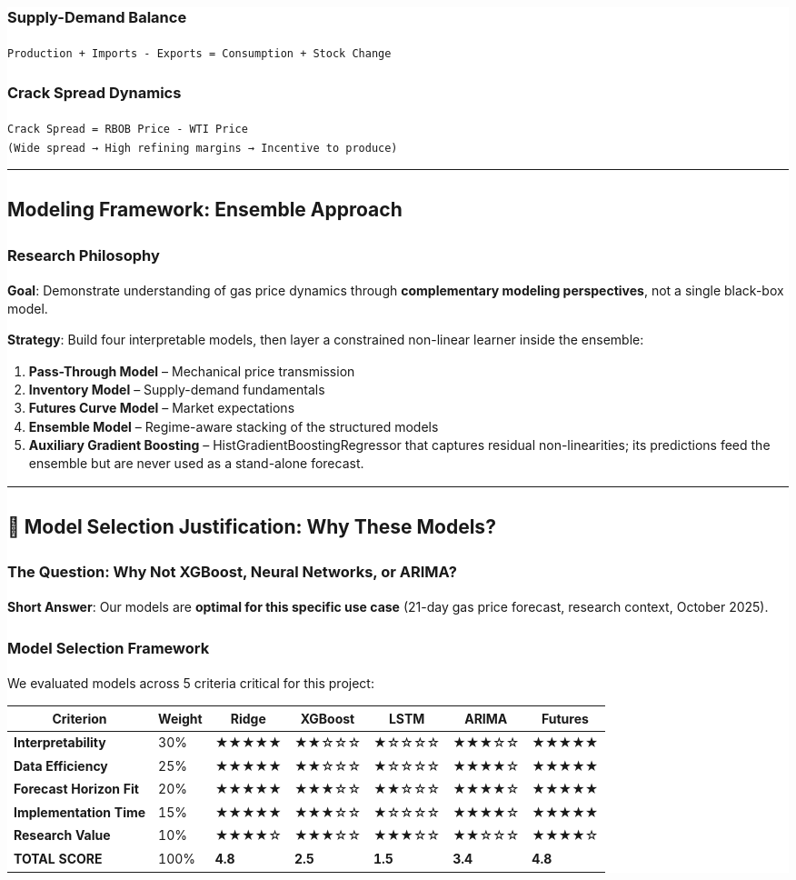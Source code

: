 ### Supply-Demand Balance
```
Production + Imports - Exports = Consumption + Stock Change
```

### Crack Spread Dynamics
```
Crack Spread = RBOB Price - WTI Price
(Wide spread → High refining margins → Incentive to produce)
```

---

## Modeling Framework: Ensemble Approach

### Research Philosophy

**Goal**: Demonstrate understanding of gas price dynamics through **complementary modeling perspectives**, not a single black-box model.

**Strategy**: Build four interpretable models, then layer a constrained non-linear learner inside the ensemble:
1. **Pass-Through Model** – Mechanical price transmission  
2. **Inventory Model** – Supply-demand fundamentals  
3. **Futures Curve Model** – Market expectations  
4. **Ensemble Model** – Regime-aware stacking of the structured models  
5. **Auxiliary Gradient Boosting** – HistGradientBoostingRegressor that captures residual non-linearities; its predictions feed the ensemble but are never used as a stand-alone forecast.

---

## 🎯 Model Selection Justification: Why These Models?

### The Question: Why Not XGBoost, Neural Networks, or ARIMA?

**Short Answer**: Our models are **optimal for this specific use case** (21-day gas price forecast, research context, October 2025).

### Model Selection Framework

We evaluated models across 5 criteria critical for this project:

| Criterion | Weight | Ridge | XGBoost | LSTM | ARIMA | Futures |
|-----------|--------|-------|---------|------|-------|---------|
| **Interpretability** | 30% | ★★★★★ | ★★☆☆☆ | ★☆☆☆☆ | ★★★☆☆ | ★★★★★ |
| **Data Efficiency** | 25% | ★★★★★ | ★★☆☆☆ | ★☆☆☆☆ | ★★★★☆ | ★★★★★ |
| **Forecast Horizon Fit** | 20% | ★★★★★ | ★★★☆☆ | ★★☆☆☆ | ★★★★☆ | ★★★★★ |
| **Implementation Time** | 15% | ★★★★★ | ★★★☆☆ | ★☆☆☆☆ | ★★★★☆ | ★★★★★ |
| **Research Value** | 10% | ★★★★☆ | ★★★☆☆ | ★★★☆☆ | ★★☆☆☆ | ★★★★☆ |
| **TOTAL SCORE** | 100% | **4.8** | **2.5** | **1.5** | **3.4** | **4.8** |
